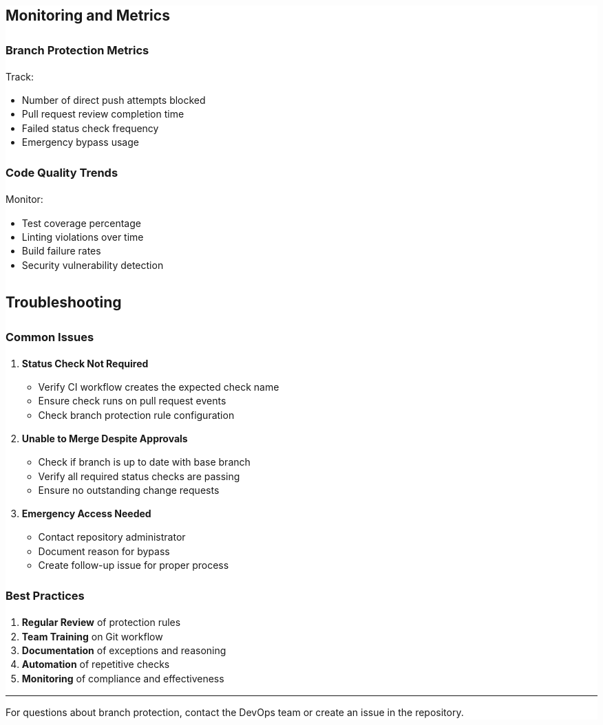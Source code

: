 ## Monitoring and Metrics

### Branch Protection Metrics

Track:
- Number of direct push attempts blocked
- Pull request review completion time
- Failed status check frequency
- Emergency bypass usage

### Code Quality Trends

Monitor:
- Test coverage percentage
- Linting violations over time
- Build failure rates
- Security vulnerability detection

## Troubleshooting

### Common Issues

1. **Status Check Not Required**
   - Verify CI workflow creates the expected check name
   - Ensure check runs on pull request events
   - Check branch protection rule configuration

2. **Unable to Merge Despite Approvals**
   - Check if branch is up to date with base branch
   - Verify all required status checks are passing
   - Ensure no outstanding change requests

3. **Emergency Access Needed**
   - Contact repository administrator
   - Document reason for bypass
   - Create follow-up issue for proper process

### Best Practices

1. **Regular Review** of protection rules
2. **Team Training** on Git workflow
3. **Documentation** of exceptions and reasoning
4. **Automation** of repetitive checks
5. **Monitoring** of compliance and effectiveness

---

For questions about branch protection, contact the DevOps team or create an issue in the repository.